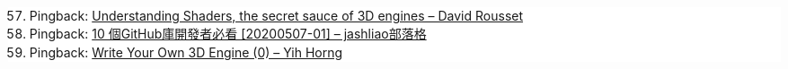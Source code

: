 57. Pingback: [Understanding Shaders, the secret sauce of 3D engines – David Rousset](https://www.davrous.com/2020/03/22/understanding-shaders-the-secret-sauce-of-3d-engines/)
58. Pingback: [10 個GitHub庫開發者必看 \[20200507-01\] – jashliao部落格](http://jashliao.eu/wordpress/2020/05/07/10-%e5%80%8bgithub%e5%ba%ab%e9%96%8b%e7%99%bc%e8%80%85%e5%bf%85%e7%9c%8b-20200507-01/)
59. Pingback: [Write Your Own 3D Engine (0) – Yih Horng](http://www.yhorng.com/blog/?p=52)

